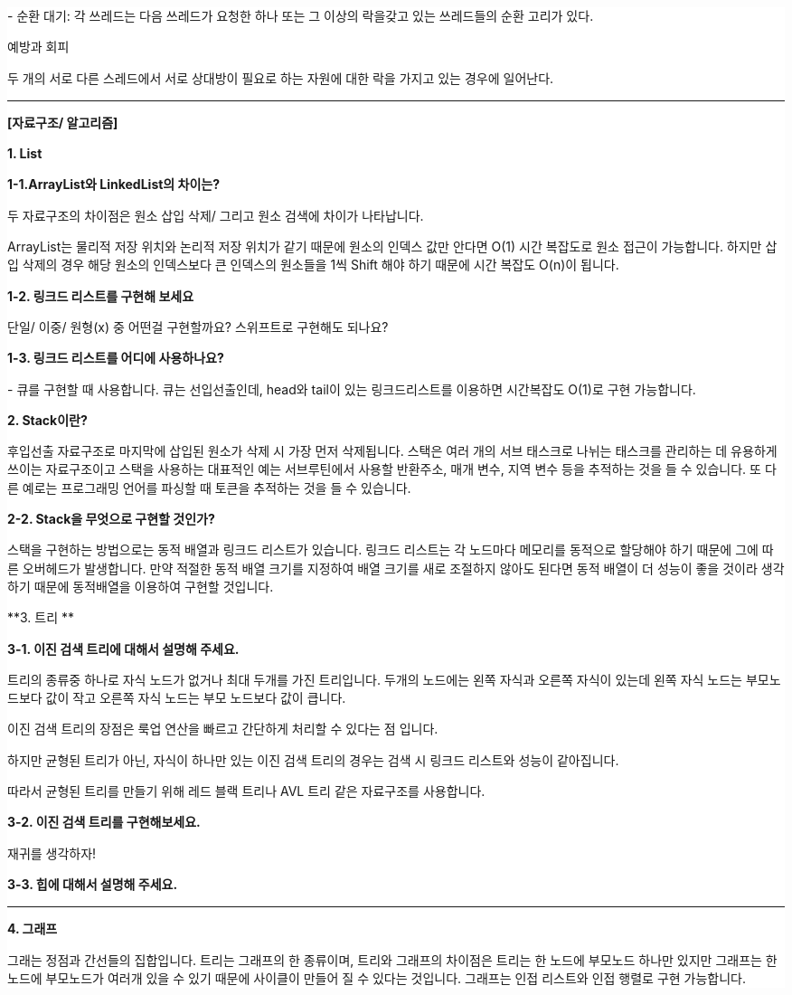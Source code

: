 \- 순환 대기: 각 쓰레드는 다음 쓰레드가 요청한 하나 또는 그 이상의 락을갖고 있는 쓰레드들의 순환 고리가 있다.

예방과 회피

두 개의 서로 다른 스레드에서 서로 상대방이 필요로 하는 자원에 대한 락을 가지고 있는 경우에 일어난다.

****

**[자료구조/ 알고리즘]**

**1. List**

**1-1.ArrayList와 LinkedList의 차이는?**

두 자료구조의 차이점은 원소 삽입 삭제/ 그리고 원소 검색에 차이가 나타납니다.

ArrayList는 물리적 저장 위치와 논리적 저장 위치가 같기 때문에 원소의 인덱스 값만 안다면 O(1) 시간 복잡도로 원소 접근이 가능합니다. 하지만 삽입 삭제의 경우 해당 원소의 인덱스보다 큰 인덱스의 원소들을 1씩 Shift 해야 하기 때문에 시간 복잡도 O(n)이 됩니다.

**1-2. 링크드 리스트를 구현해 보세요**

단일/ 이중/ 원형(x) 중 어떤걸 구현할까요? 스위프트로 구현해도 되나요?

**1-3. 링크드 리스트를 어디에 사용하나요?**

\- 큐를 구현할 때 사용합니다. 큐는 선입선출인데, head와 tail이 있는 링크드리스트를 이용하면 시간복잡도 O(1)로 구현 가능합니다.

**2. Stack이란?**

후입선출 자료구조로 마지막에 삽입된 원소가 삭제 시 가장 먼저 삭제됩니다. 스택은 여러 개의 서브 태스크로 나뉘는 태스크를 관리하는 데 유용하게 쓰이는 자료구조이고 스택을 사용하는 대표적인 예는 서브루틴에서 사용할 반환주소, 매개 변수, 지역 변수 등을 추적하는 것을 들 수 있습니다. 또 다른 예로는 프로그래밍 언어를 파싱할 때 토큰을 추적하는 것을 들 수 있습니다.

**2-2. Stack을 무엇으로 구현할 것인가?**

스택을 구현하는 방법으로는 동적 배열과 링크드 리스트가 있습니다. 링크드 리스트는 각 노드마다 메모리를 동적으로 할당해야 하기 때문에 그에 따른 오버헤드가 발생합니다. 만약 적절한 동적 배열 크기를 지정하여 배열 크기를 새로 조절하지 않아도 된다면 동적 배열이 더 성능이 좋을 것이라 생각하기 때문에 동적배열을 이용하여 구현할 것입니다.

**3. 트리 **

**3-1. 이진 검색 트리에 대해서 설명해 주세요.**

트리의 종류중 하나로 자식 노드가 없거나 최대 두개를 가진 트리입니다. 두개의 노드에는 왼쪽 자식과 오른쪽 자식이 있는데 왼쪽 자식 노드는 부모노드보다 값이 작고 오른쪽 자식 노드는 부모 노드보다 값이 큽니다.

이진 검색 트리의 장점은 룩업 연산을 빠르고 간단하게 처리할 수 있다는 점 입니다.

하지만 균형된 트리가 아닌, 자식이 하나만 있는 이진 검색 트리의 경우는 검색 시 링크드 리스트와 성능이 같아집니다.

따라서 균형된 트리를 만들기 위해 레드 블랙 트리나 AVL 트리 같은 자료구조를 사용합니다.

**3-2. 이진 검색 트리를 구현해보세요.**

재귀를 생각하자!

**3-3. 힙에 대해서 설명해 주세요.**

****

**4. 그래프**

그래는 정점과 간선들의 집합입니다. 트리는 그래프의 한 종류이며, 트리와 그래프의 차이점은 트리는 한 노드에 부모노드 하나만 있지만 그래프는 한 노드에 부모노드가 여러개 있을 수 있기 때문에 사이클이 만들어 질 수 있다는 것입니다. 그래프는 인접 리스트와 인접 행렬로 구현 가능합니다.
